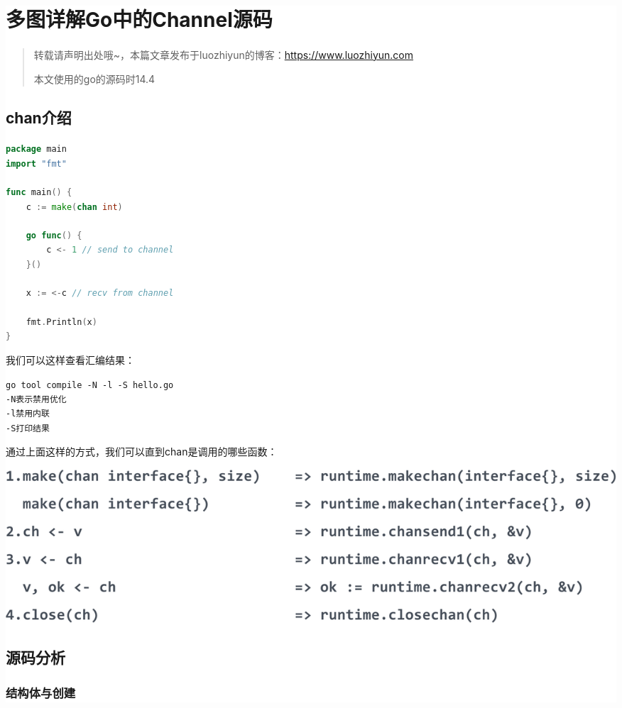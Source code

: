 # 多图详解Go中的Channel源码

> 转载请声明出处哦~，本篇文章发布于luozhiyun的博客：https://www.luozhiyun.com
>
> 本文使用的go的源码时14.4

## chan介绍

```go
package main
import "fmt"

func main() {
    c := make(chan int)

    go func() {
        c <- 1 // send to channel
    }()

    x := <-c // recv from channel

    fmt.Println(x)
}
```

我们可以这样查看汇编结果：

```
go tool compile -N -l -S hello.go
-N表示禁用优化
-l禁用内联
-S打印结果
```

通过上面这样的方式，我们可以直到chan是调用的哪些函数：

![ch](3.Go中的Channel/ch.svg)

## 源码分析

### 结构体与创建
